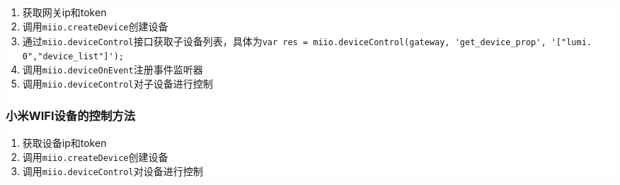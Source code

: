 1. 获取网关ip和token 
2. 调用`miio.createDevice`创建设备 
3. 通过`miio.deviceControl`接口获取子设备列表，具体为`var res = miio.deviceControl(gateway, 'get_device_prop', '["lumi.0","device_list"]');`
4. 调用`miio.deviceOnEvent`注册事件监听器
5. 调用`miio.deviceControl`对子设备进行控制

### 小米WIFI设备的控制方法

1. 获取设备ip和token 
2. 调用`miio.createDevice`创建设备 
3. 调用`miio.deviceControl`对设备进行控制